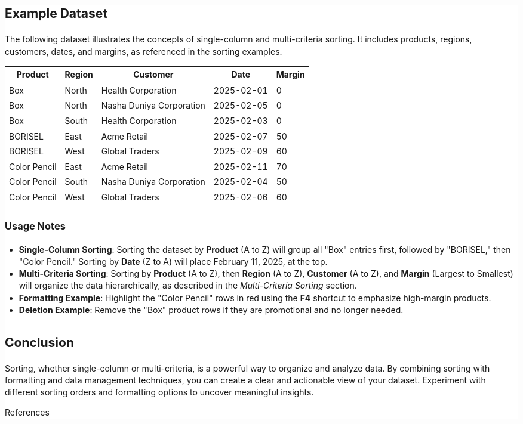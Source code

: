 ## Example Dataset

The following dataset illustrates the concepts of single-column and multi-criteria sorting. It includes products, regions, customers, dates, and margins, as referenced in the sorting examples.

|Product|Region|Customer|Date|Margin|
|---|---|---|---|---|
|Box|North|Health Corporation|2025-02-01|0|
|Box|North|Nasha Duniya Corporation|2025-02-05|0|
|Box|South|Health Corporation|2025-02-03|0|
|BORISEL|East|Acme Retail|2025-02-07|50|
|BORISEL|West|Global Traders|2025-02-09|60|
|Color Pencil|East|Acme Retail|2025-02-11|70|
|Color Pencil|South|Nasha Duniya Corporation|2025-02-04|50|
|Color Pencil|West|Global Traders|2025-02-06|60|

### Usage Notes

- **Single-Column Sorting**: Sorting the dataset by **Product** (A to Z) will group all "Box" entries first, followed by "BORISEL," then "Color Pencil." Sorting by **Date** (Z to A) will place February 11, 2025, at the top.
- **Multi-Criteria Sorting**: Sorting by **Product** (A to Z), then **Region** (A to Z), **Customer** (A to Z), and **Margin** (Largest to Smallest) will organize the data hierarchically, as described in the _Multi-Criteria Sorting_ section.
- **Formatting Example**: Highlight the "Color Pencil" rows in red using the **F4** shortcut to emphasize high-margin products.
- **Deletion Example**: Remove the "Box" product rows if they are promotional and no longer needed.

## Conclusion

Sorting, whether single-column or multi-criteria, is a powerful way to organize and analyze data. By combining sorting with formatting and data management techniques, you can create a clear and actionable view of your dataset. Experiment with different sorting orders and formatting options to uncover meaningful insights.



References